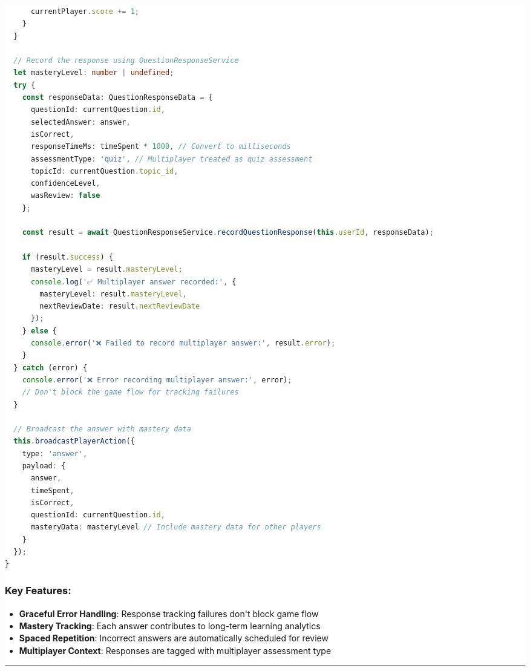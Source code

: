 ```typescript
      currentPlayer.score += 1;
    }
  }

  // Record the response using QuestionResponseService
  let masteryLevel: number | undefined;
  try {
    const responseData: QuestionResponseData = {
      questionId: currentQuestion.id,
      selectedAnswer: answer,
      isCorrect,
      responseTimeMs: timeSpent * 1000, // Convert to milliseconds
      assessmentType: 'quiz', // Multiplayer treated as quiz assessment
      topicId: currentQuestion.topic_id,
      confidenceLevel,
      wasReview: false
    };

    const result = await QuestionResponseService.recordQuestionResponse(this.userId, responseData);
    
    if (result.success) {
      masteryLevel = result.masteryLevel;
      console.log('✅ Multiplayer answer recorded:', {
        masteryLevel: result.masteryLevel,
        nextReviewDate: result.nextReviewDate
      });
    } else {
      console.error('❌ Failed to record multiplayer answer:', result.error);
    }
  } catch (error) {
    console.error('❌ Error recording multiplayer answer:', error);
    // Don't block the game flow for tracking failures
  }

  // Broadcast the answer with mastery data
  this.broadcastPlayerAction({
    type: 'answer',
    payload: {
      answer,
      timeSpent,
      isCorrect,
      questionId: currentQuestion.id,
      masteryData: masteryLevel // Include mastery data for other players
    }
  });
}
```

### Key Features:

- **Graceful Error Handling**: Response tracking failures don't block game flow
- **Mastery Tracking**: Each answer contributes to long-term learning analytics
- **Spaced Repetition**: Incorrect answers are automatically scheduled for review
- **Multiplayer Context**: Responses are tagged with multiplayer assessment type

---